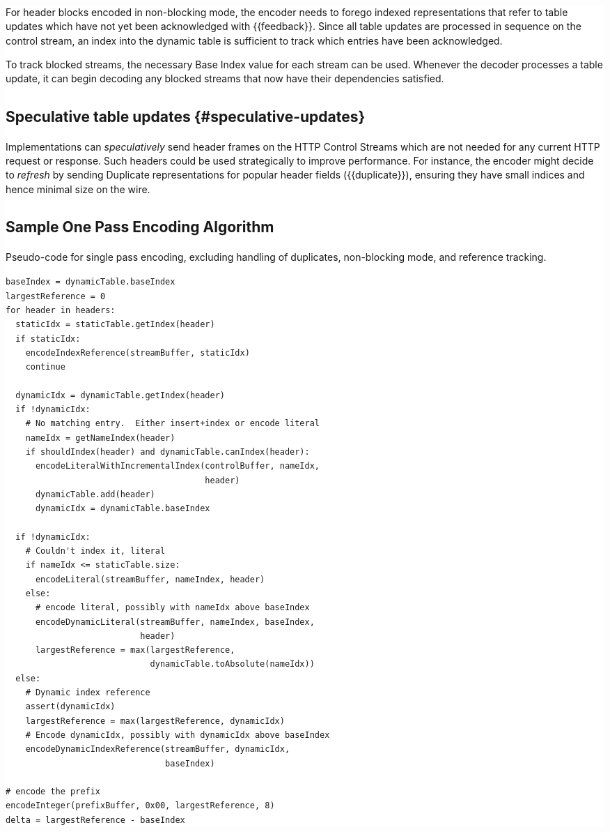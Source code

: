 For header blocks encoded in non-blocking mode, the encoder needs to forego
indexed representations that refer to table updates which have not yet been
acknowledged with {{feedback}}.  Since all table updates are processed in
sequence on the control stream, an index into the dynamic table is sufficient to
track which entries have been acknowledged.

To track blocked streams, the necessary Base Index value for each stream
can be used.  Whenever the decoder processes a table update, it can begin
decoding any blocked streams that now have their dependencies satisfied.


## Speculative table updates {#speculative-updates}

Implementations can *speculatively* send header frames on the HTTP Control
Streams which are not needed for any current HTTP request or response.  Such
headers could be used strategically to improve performance.  For instance, the
encoder might decide to *refresh* by sending Duplicate representations for
popular header fields ({{duplicate}}), ensuring they have small indices and
hence minimal size on the wire.

## Sample One Pass Encoding Algorithm

Pseudo-code for single pass encoding, excluding handling of duplicates,
non-blocking mode, and reference tracking.

~~~
baseIndex = dynamicTable.baseIndex
largestReference = 0
for header in headers:
  staticIdx = staticTable.getIndex(header)
  if staticIdx:
    encodeIndexReference(streamBuffer, staticIdx)
    continue

  dynamicIdx = dynamicTable.getIndex(header)
  if !dynamicIdx:
    # No matching entry.  Either insert+index or encode literal
    nameIdx = getNameIndex(header)
    if shouldIndex(header) and dynamicTable.canIndex(header):
      encodeLiteralWithIncrementalIndex(controlBuffer, nameIdx,
                                        header)
      dynamicTable.add(header)
      dynamicIdx = dynamicTable.baseIndex

  if !dynamicIdx:
    # Couldn't index it, literal
    if nameIdx <= staticTable.size:
      encodeLiteral(streamBuffer, nameIndex, header)
    else:
      # encode literal, possibly with nameIdx above baseIndex
      encodeDynamicLiteral(streamBuffer, nameIndex, baseIndex,
                           header)
      largestReference = max(largestReference,
                             dynamicTable.toAbsolute(nameIdx))
  else:
    # Dynamic index reference
    assert(dynamicIdx)
    largestReference = max(largestReference, dynamicIdx)
    # Encode dynamicIdx, possibly with dynamicIdx above baseIndex
    encodeDynamicIndexReference(streamBuffer, dynamicIdx,
                                baseIndex)

# encode the prefix
encodeInteger(prefixBuffer, 0x00, largestReference, 8)
delta = largestReference - baseIndex
~~~